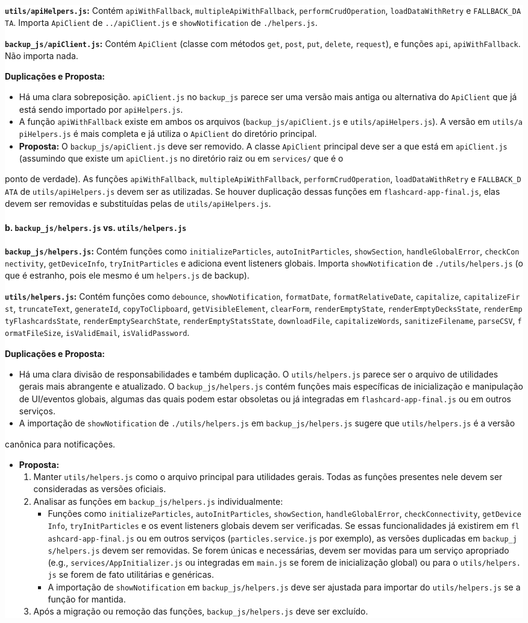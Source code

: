 **`utils/apiHelpers.js`:** Contém `apiWithFallback`, `multipleApiWithFallback`, `performCrudOperation`, `loadDataWithRetry` e `FALLBACK_DATA`. Importa `ApiClient` de `../apiClient.js` e `showNotification` de `./helpers.js`.

**`backup_js/apiClient.js`:** Contém `ApiClient` (classe com métodos `get`, `post`, `put`, `delete`, `request`), e funções `api`, `apiWithFallback`. Não importa nada.

**Duplicações e Proposta:**
- Há uma clara sobreposição. `apiClient.js` no `backup_js` parece ser uma versão mais antiga ou alternativa do `ApiClient` que já está sendo importado por `apiHelpers.js`.
- A função `apiWithFallback` existe em ambos os arquivos (`backup_js/apiClient.js` e `utils/apiHelpers.js`). A versão em `utils/apiHelpers.js` é mais completa e já utiliza o `ApiClient` do diretório principal.
- **Proposta:** O `backup_js/apiClient.js` deve ser removido. A classe `ApiClient` principal deve ser a que está em `apiClient.js` (assumindo que existe um `apiClient.js` no diretório raiz ou em `services/` que é o 


ponto de verdade). As funções `apiWithFallback`, `multipleApiWithFallback`, `performCrudOperation`, `loadDataWithRetry` e `FALLBACK_DATA` de `utils/apiHelpers.js` devem ser as utilizadas. Se houver duplicação dessas funções em `flashcard-app-final.js`, elas devem ser removidas e substituídas pelas de `utils/apiHelpers.js`.

#### b. `backup_js/helpers.js` vs. `utils/helpers.js`

**`backup_js/helpers.js`:** Contém funções como `initializeParticles`, `autoInitParticles`, `showSection`, `handleGlobalError`, `checkConnectivity`, `getDeviceInfo`, `tryInitParticles` e adiciona event listeners globais. Importa `showNotification` de `./utils/helpers.js` (o que é estranho, pois ele mesmo é um `helpers.js` de backup).

**`utils/helpers.js`:** Contém funções como `debounce`, `showNotification`, `formatDate`, `formatRelativeDate`, `capitalize`, `capitalizeFirst`, `truncateText`, `generateId`, `copyToClipboard`, `getVisibleElement`, `clearForm`, `renderEmptyState`, `renderEmptyDecksState`, `renderEmptyFlashcardsState`, `renderEmptySearchState`, `renderEmptyStatsState`, `downloadFile`, `capitalizeWords`, `sanitizeFilename`, `parseCSV`, `formatFileSize`, `isValidEmail`, `isValidPassword`.

**Duplicações e Proposta:**
- Há uma clara divisão de responsabilidades e também duplicação. O `utils/helpers.js` parece ser o arquivo de utilidades gerais mais abrangente e atualizado. O `backup_js/helpers.js` contém funções mais específicas de inicialização e manipulação de UI/eventos globais, algumas das quais podem estar obsoletas ou já integradas em `flashcard-app-final.js` ou em outros serviços.
- A importação de `showNotification` de `./utils/helpers.js` em `backup_js/helpers.js` sugere que `utils/helpers.js` é a versão 


canônica para notificações.
- **Proposta:**
    1.  Manter `utils/helpers.js` como o arquivo principal para utilidades gerais. Todas as funções presentes nele devem ser consideradas as versões oficiais.
    2.  Analisar as funções em `backup_js/helpers.js` individualmente:
        -   Funções como `initializeParticles`, `autoInitParticles`, `showSection`, `handleGlobalError`, `checkConnectivity`, `getDeviceInfo`, `tryInitParticles` e os event listeners globais devem ser verificadas. Se essas funcionalidades já existirem em `flashcard-app-final.js` ou em outros serviços (`particles.service.js` por exemplo), as versões duplicadas em `backup_js/helpers.js` devem ser removidas. Se forem únicas e necessárias, devem ser movidas para um serviço apropriado (e.g., `services/AppInitializer.js` ou integradas em `main.js` se forem de inicialização global) ou para o `utils/helpers.js` se forem de fato utilitárias e genéricas.
        -   A importação de `showNotification` em `backup_js/helpers.js` deve ser ajustada para importar do `utils/helpers.js` se a função for mantida.
    3.  Após a migração ou remoção das funções, `backup_js/helpers.js` deve ser excluído.
